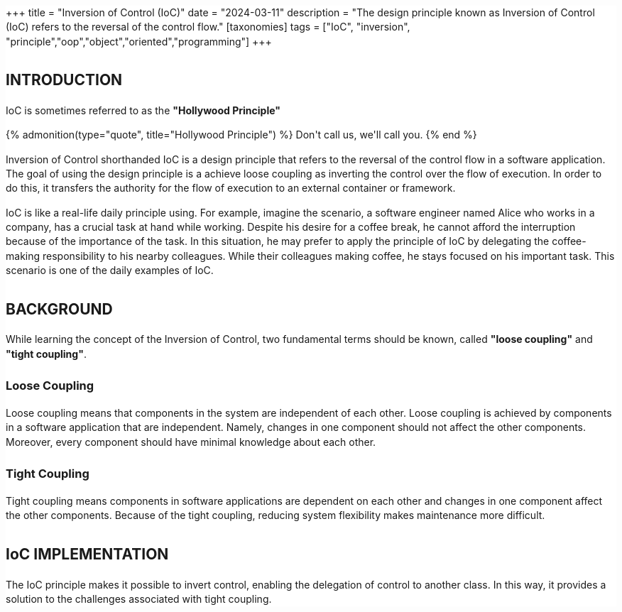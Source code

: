 +++
title = "Inversion of Control (IoC)"
date = "2024-03-11"
description = "The design principle known as Inversion of Control (IoC) refers to the reversal of the control flow."
[taxonomies]
tags = ["IoC", "inversion", "principle","oop","object","oriented","programming"]
+++

## INTRODUCTION

IoC is sometimes referred to as the **"Hollywood Principle"**

{% admonition(type="quote", title="Hollywood Principle") %}
Don't call us, we'll call you.
{% end %}

Inversion of Control shorthanded IoC is a design principle that refers to the reversal of the control flow in a software application. The goal of using the design principle is a achieve loose coupling as inverting the control over the flow of execution. In order to do this, it transfers the authority for the flow of execution to an external container or framework. 

IoC is like a real-life daily principle using. For example, imagine the scenario, a software engineer named Alice who works in a company, has a crucial task at hand while working. Despite his desire for a coffee break, he cannot afford the interruption because of the importance of the task. In this situation, he may prefer to apply the principle of IoC by delegating the coffee-making responsibility to his nearby colleagues. While their colleagues making coffee, he stays focused on his important task. This scenario is one of the daily examples of IoC.

## BACKGROUND

While learning the concept of the Inversion of Control, two fundamental terms should be known, called **"loose coupling"** and **"tight coupling"**. 

### Loose Coupling

Loose coupling means that components in the system are independent of each other. Loose coupling is achieved by components in a software application that are independent. Namely, changes in one component should not affect the other components. Moreover, every component should have minimal knowledge about each other.

### Tight Coupling

Tight coupling means components in software applications are dependent on each other and changes in one component affect the other components. Because of the tight coupling, reducing system flexibility makes maintenance more difficult. 


## IoC IMPLEMENTATION
  

The IoC principle makes it possible to invert control, enabling the delegation of control to another class. In this way, it provides a solution to the challenges associated with tight coupling.
